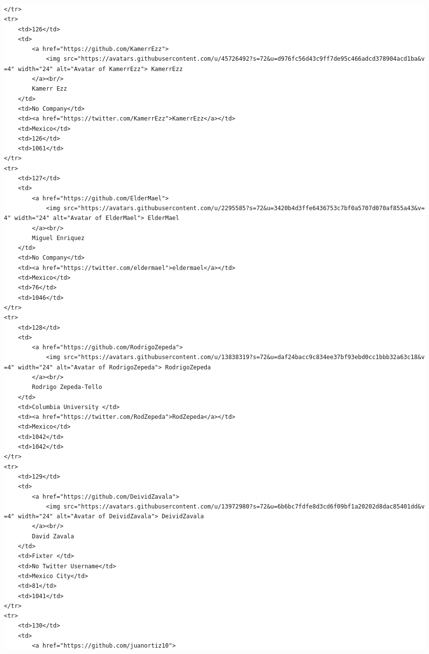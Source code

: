 	</tr>
	<tr>
		<td>126</td>
		<td>
			<a href="https://github.com/KamerrEzz">
				<img src="https://avatars.githubusercontent.com/u/45726492?s=72&u=d976fc56d43c9ff7de95c466adcd378904acd1ba&v=4" width="24" alt="Avatar of KamerrEzz"> KamerrEzz
			</a><br/>
			Kamerr Ezz
		</td>
		<td>No Company</td>
		<td><a href="https://twitter.com/KamerrEzz">KamerrEzz</a></td>
		<td>Mexico</td>
		<td>126</td>
		<td>1061</td>
	</tr>
	<tr>
		<td>127</td>
		<td>
			<a href="https://github.com/ElderMael">
				<img src="https://avatars.githubusercontent.com/u/2295585?s=72&u=3420b4d3ffe6436753c7bf0a5707d070af855a43&v=4" width="24" alt="Avatar of ElderMael"> ElderMael
			</a><br/>
			Miguel Enriquez
		</td>
		<td>No Company</td>
		<td><a href="https://twitter.com/eldermael">eldermael</a></td>
		<td>Mexico</td>
		<td>76</td>
		<td>1046</td>
	</tr>
	<tr>
		<td>128</td>
		<td>
			<a href="https://github.com/RodrigoZepeda">
				<img src="https://avatars.githubusercontent.com/u/13838319?s=72&u=daf24bacc9c834ee37bf93ebd0cc1bbb32a63c18&v=4" width="24" alt="Avatar of RodrigoZepeda"> RodrigoZepeda
			</a><br/>
			Rodrigo Zepeda-Tello
		</td>
		<td>Columbia University </td>
		<td><a href="https://twitter.com/RodZepeda">RodZepeda</a></td>
		<td>Mexico</td>
		<td>1042</td>
		<td>1042</td>
	</tr>
	<tr>
		<td>129</td>
		<td>
			<a href="https://github.com/DeividZavala">
				<img src="https://avatars.githubusercontent.com/u/13972980?s=72&u=6b6bc7fdfe8d3cd6f09bf1a20202d8dac85401dd&v=4" width="24" alt="Avatar of DeividZavala"> DeividZavala
			</a><br/>
			David Zavala
		</td>
		<td>Fixter </td>
		<td>No Twitter Username</td>
		<td>Mexico City</td>
		<td>81</td>
		<td>1041</td>
	</tr>
	<tr>
		<td>130</td>
		<td>
			<a href="https://github.com/juanortiz10">